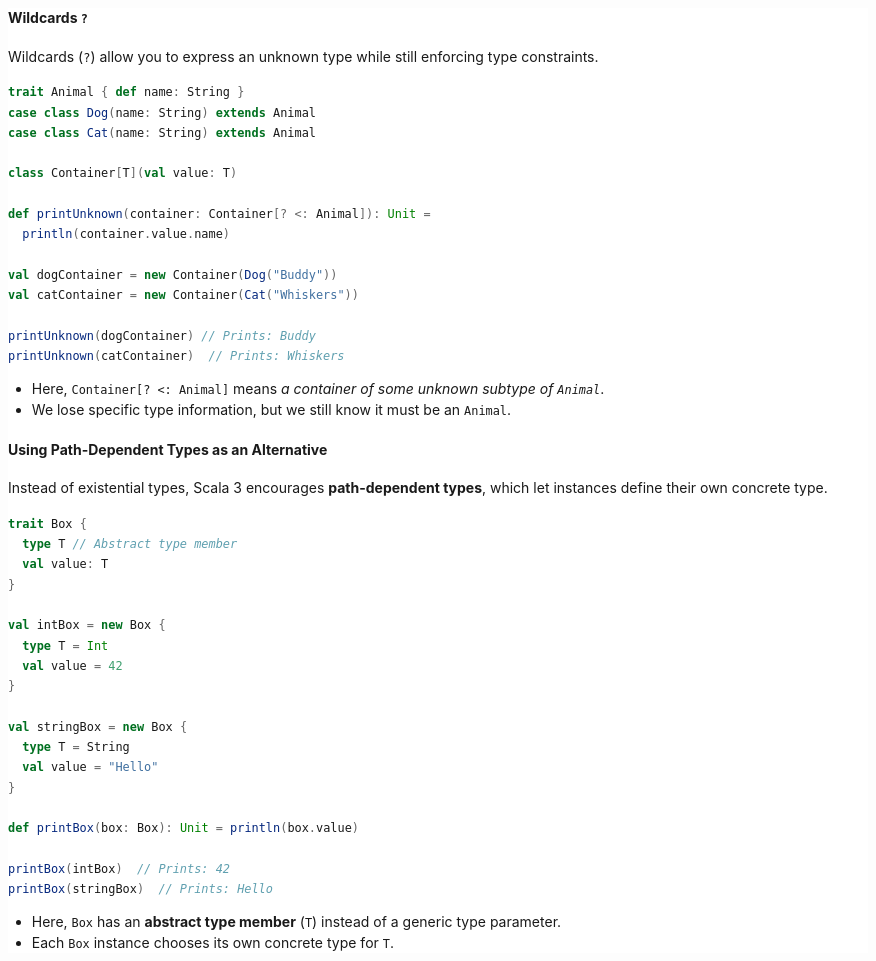 #### Wildcards `?`

Wildcards (`?`) allow you to express an unknown type while still enforcing type constraints.

~~~~ scala
trait Animal { def name: String }
case class Dog(name: String) extends Animal
case class Cat(name: String) extends Animal

class Container[T](val value: T)

def printUnknown(container: Container[? <: Animal]): Unit = 
  println(container.value.name)

val dogContainer = new Container(Dog("Buddy"))
val catContainer = new Container(Cat("Whiskers"))

printUnknown(dogContainer) // Prints: Buddy
printUnknown(catContainer)  // Prints: Whiskers
~~~~

- Here, `Container[? <: Animal]` means _a container of some unknown subtype of `Animal`_.  
- We lose specific type information, but we still know it must be an `Animal`.

#### Using Path-Dependent Types as an Alternative

Instead of existential types, Scala 3 encourages **path-dependent types**, which let instances define their own concrete type.

~~~~ scala
trait Box {
  type T // Abstract type member
  val value: T
}

val intBox = new Box {
  type T = Int
  val value = 42
}

val stringBox = new Box {
  type T = String
  val value = "Hello"
}

def printBox(box: Box): Unit = println(box.value)

printBox(intBox)  // Prints: 42
printBox(stringBox)  // Prints: Hello

~~~~
- Here, `Box` has an **abstract type member** (`T`) instead of a generic type parameter.
- Each `Box` instance chooses its own concrete type for `T`.
